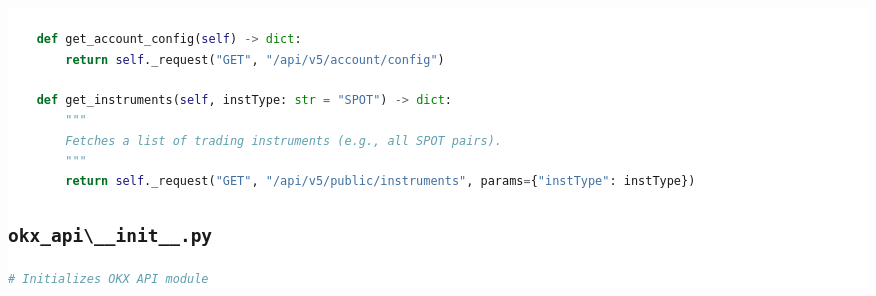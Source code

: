 ```python

    def get_account_config(self) -> dict:
        return self._request("GET", "/api/v5/account/config")

    def get_instruments(self, instType: str = "SPOT") -> dict:
        """
        Fetches a list of trading instruments (e.g., all SPOT pairs).
        """
        return self._request("GET", "/api/v5/public/instruments", params={"instType": instType})

```

## `okx_api\__init__.py`

```python
# Initializes OKX API module

```

